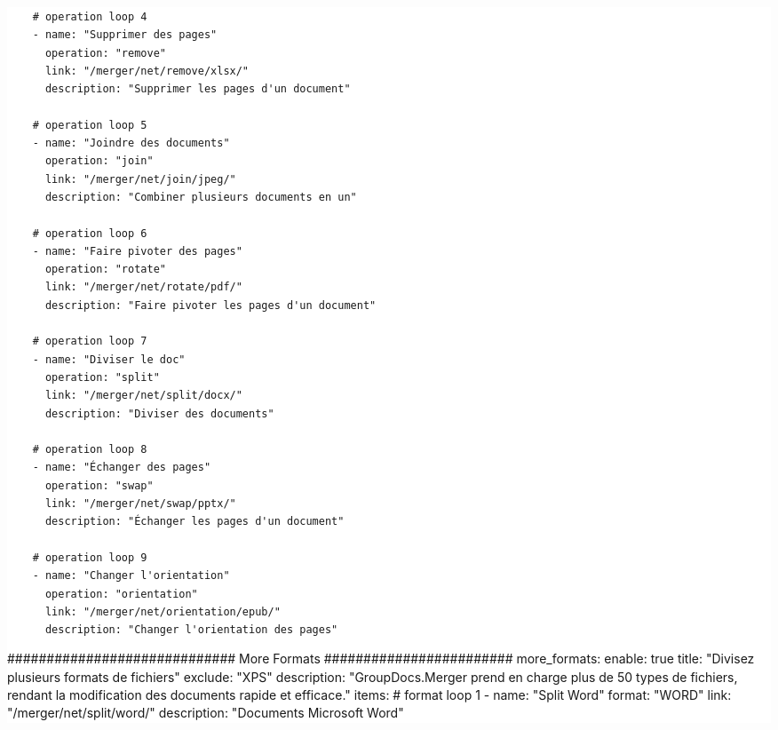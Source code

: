         # operation loop 4
        - name: "Supprimer des pages"
          operation: "remove"
          link: "/merger/net/remove/xlsx/"
          description: "Supprimer les pages d'un document"

        # operation loop 5
        - name: "Joindre des documents"
          operation: "join"
          link: "/merger/net/join/jpeg/"
          description: "Combiner plusieurs documents en un"

        # operation loop 6
        - name: "Faire pivoter des pages"
          operation: "rotate"
          link: "/merger/net/rotate/pdf/"
          description: "Faire pivoter les pages d'un document"

        # operation loop 7
        - name: "Diviser le doc"
          operation: "split"
          link: "/merger/net/split/docx/"
          description: "Diviser des documents"

        # operation loop 8
        - name: "Échanger des pages"
          operation: "swap"
          link: "/merger/net/swap/pptx/"
          description: "Échanger les pages d'un document"

        # operation loop 9
        - name: "Changer l'orientation"
          operation: "orientation"
          link: "/merger/net/orientation/epub/"
          description: "Changer l'orientation des pages"
          
        
          
############################# More Formats ########################
more_formats:
    enable: true
    title: "Divisez plusieurs formats de fichiers"
    exclude: "XPS"
    description: "GroupDocs.Merger prend en charge plus de 50 types de fichiers, rendant la modification des documents rapide et efficace."
    items: 
        # format loop 1
        - name: "Split Word"
          format: "WORD"
          link: "/merger/net/split/word/"
          description: "Documents Microsoft Word"

